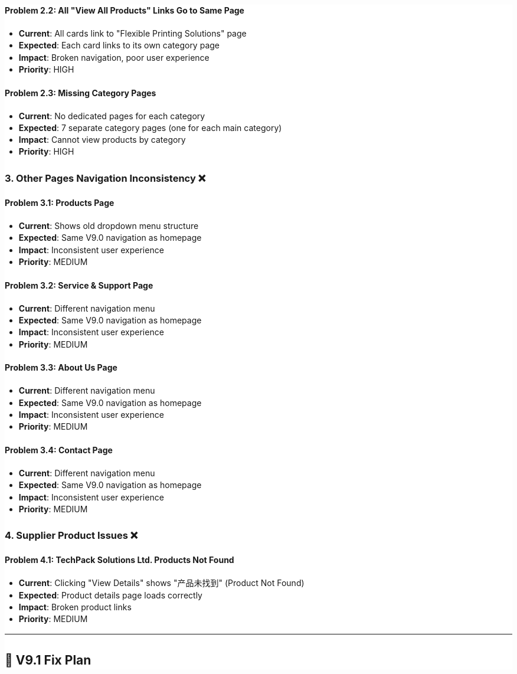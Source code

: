 #### Problem 2.2: All "View All Products" Links Go to Same Page
- **Current**: All cards link to "Flexible Printing Solutions" page
- **Expected**: Each card links to its own category page
- **Impact**: Broken navigation, poor user experience
- **Priority**: HIGH

#### Problem 2.3: Missing Category Pages
- **Current**: No dedicated pages for each category
- **Expected**: 7 separate category pages (one for each main category)
- **Impact**: Cannot view products by category
- **Priority**: HIGH

### 3. Other Pages Navigation Inconsistency ❌

#### Problem 3.1: Products Page
- **Current**: Shows old dropdown menu structure
- **Expected**: Same V9.0 navigation as homepage
- **Impact**: Inconsistent user experience
- **Priority**: MEDIUM

#### Problem 3.2: Service & Support Page
- **Current**: Different navigation menu
- **Expected**: Same V9.0 navigation as homepage
- **Impact**: Inconsistent user experience
- **Priority**: MEDIUM

#### Problem 3.3: About Us Page
- **Current**: Different navigation menu
- **Expected**: Same V9.0 navigation as homepage
- **Impact**: Inconsistent user experience
- **Priority**: MEDIUM

#### Problem 3.4: Contact Page
- **Current**: Different navigation menu
- **Expected**: Same V9.0 navigation as homepage
- **Impact**: Inconsistent user experience
- **Priority**: MEDIUM

### 4. Supplier Product Issues ❌

#### Problem 4.1: TechPack Solutions Ltd. Products Not Found
- **Current**: Clicking "View Details" shows "产品未找到" (Product Not Found)
- **Expected**: Product details page loads correctly
- **Impact**: Broken product links
- **Priority**: MEDIUM

---

## 🎯 V9.1 Fix Plan
